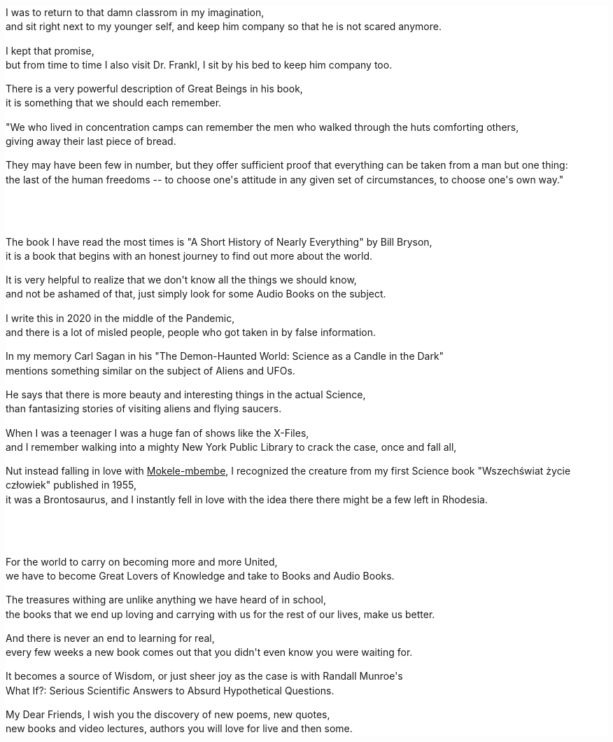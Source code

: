 I was to return to that damn classrom in my imagination,<br>
and sit right next to my younger self, and keep him company so that he is not scared anymore.

I kept that promise,<br>
but from time to time I also visit Dr. Frankl, I sit by his bed to keep him company too.

There is a very powerful description of Great Beings in his book,<br>
it is something that we should each remember.

"We who lived in concentration camps can remember the men who walked through the huts comforting others,<br>
giving away their last piece of bread.

They may have been few in number, but they offer sufficient proof that everything can be taken from a man but one thing:<br>
the last of the human freedoms -- to choose one's attitude in any given set of circumstances, to choose one's own way."


<br><br>


The book I have read the most times is "A Short History of Nearly Everything" by Bill Bryson,<br>
it is a book that begins with an honest journey to find out more about the world.

It is very helpful to realize that we don't know all the things we should know,<br>
and not be ashamed of that, just simply look for some Audio Books on the subject.

I write this in 2020 in the middle of the Pandemic,<br>
and there is a lot of misled people, people who got taken in by false information.

In my memory Carl Sagan in his "The Demon-Haunted World: Science as a Candle in the Dark"<br>
mentions something similar on the subject of Aliens and UFOs.

He says that there is more beauty and interesting things in the actual Science,<br>
than fantasizing stories of visiting aliens and flying saucers.

When I was a teenager I was a huge fan of shows like the X-Files,<br>
and I remember walking into a mighty New York Public Library to crack the case, once and fall all,

Nut instead falling in love with [Mokele-mbembe](https://en.wikipedia.org/wiki/Mokele-mbembe), I recognized the creature from my first Science book "Wszechświat życie człowiek" published in 1955,<br>
it was a Brontosaurus, and I instantly fell in love with the idea there there might be a few left in Rhodesia.


<br><br>

For the world to carry on becoming more and more United,<br>
we have to become Great Lovers of Knowledge and take to Books and Audio Books.

The treasures withing are unlike anything we have heard of in school,<br>
the books that we end up loving and carrying with us for the rest of our lives, make us better.

And there is never an end to learning for real,<br>
every few weeks a new book comes out that you didn't even know you were waiting for.

It becomes a source of Wisdom, or just sheer joy as the case is with Randall Munroe's<br>
What If?: Serious Scientific Answers to Absurd Hypothetical Questions.

My Dear Friends, I wish you the discovery of new poems, new quotes,<br>
new books and video lectures, authors you will love for live and then some.
